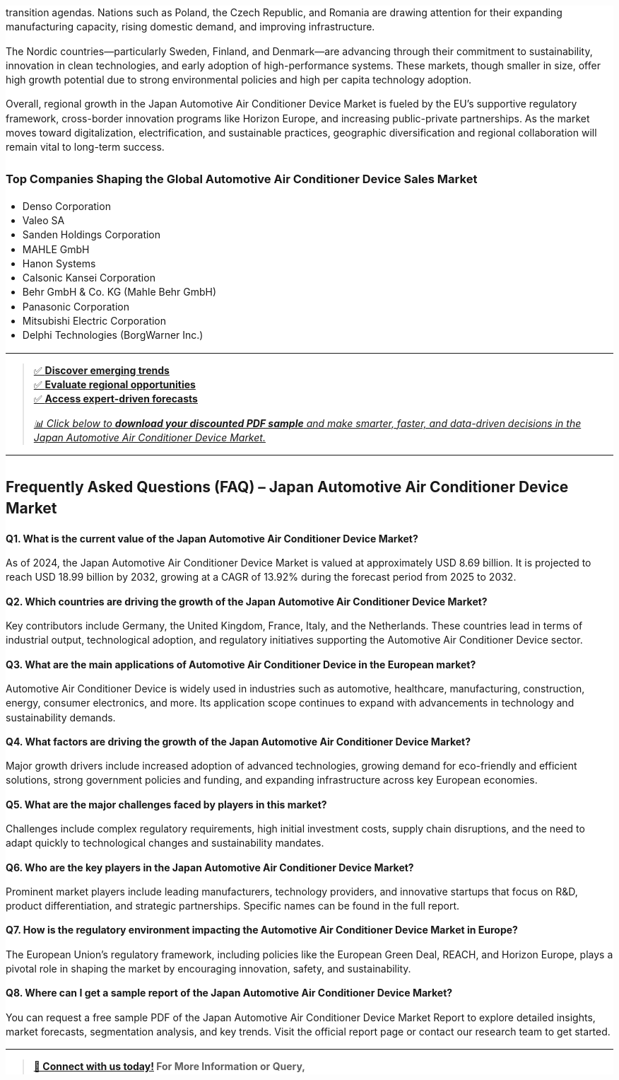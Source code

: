 transition agendas. Nations such as Poland, the Czech Republic, and Romania are drawing attention for their expanding manufacturing capacity, rising domestic demand, and improving infrastructure.</p><p>The Nordic countries&mdash;particularly Sweden, Finland, and Denmark&mdash;are advancing through their commitment to sustainability, innovation in clean technologies, and early adoption of high-performance systems. These markets, though smaller in size, offer high growth potential due to strong environmental policies and high per capita technology adoption.</p><p>Overall, regional growth in the Japan Automotive Air Conditioner Device Market is fueled by the EU&rsquo;s supportive regulatory framework, cross-border innovation programs like Horizon Europe, and increasing public-private partnerships. As the market moves toward digitalization, electrification, and sustainable practices, geographic diversification and regional collaboration will remain vital to long-term success.</p><p><h3>Top Companies Shaping the Global Automotive Air Conditioner Device Sales Market </h3><ul><li>Denso Corporation</li><li>Valeo SA</li><li>Sanden Holdings Corporation</li><li>MAHLE GmbH</li><li>Hanon Systems</li><li>Calsonic Kansei Corporation</li><li>Behr GmbH & Co. KG (Mahle Behr GmbH)</li><li>Panasonic Corporation</li><li>Mitsubishi Electric Corporation</li><li>Delphi Technologies (BorgWarner Inc.)</li></ul></p><hr /><blockquote><p><a href="https://www.marketresearchintellect.com/ask-for-discount/?rid=916727&amp;amp;utm_source=Github-JP&amp;amp;utm_medium=019">✅ <strong data-start="617" data-end="645">Discover emerging trends</strong></a><br data-start="645" data-end="648" /><a href="https://www.marketresearchintellect.com/ask-for-discount/?rid=916727&amp;amp;utm_source=Github-JP&amp;amp;utm_medium=019"> ✅ <strong data-start="650" data-end="685">Evaluate regional opportunities</strong></a><br data-start="685" data-end="688" /><a href="https://www.marketresearchintellect.com/ask-for-discount/?rid=916727&amp;amp;utm_source=Github-JP&amp;amp;utm_medium=019"> ✅ <strong data-start="690" data-end="724">Access expert-driven forecasts</strong></a></p><p class="" data-start="728" data-end="864"><em><a href="https://www.marketresearchintellect.com/ask-for-discount/?rid=916727&amp;amp;utm_source=Github-JP&amp;amp;utm_medium=019">📊 Click below to <strong data-start="746" data-end="785">download your discounted PDF sample</strong> and make smarter, faster, and data-driven decisions in the Japan Automotive Air Conditioner Device Market.</a></em></p></blockquote><hr /><h2>Frequently Asked Questions (FAQ) &ndash; Japan Automotive Air Conditioner Device Market</h2><p><strong>Q1. What is the current value of the Japan Automotive Air Conditioner Device Market?</strong></p><p>As of 2024, the Japan Automotive Air Conditioner Device Market is valued at approximately USD 8.69 billion. It is projected to reach USD 18.99 billion by 2032, growing at a CAGR of 13.92% during the forecast period from 2025 to 2032.</p><p><strong>Q2. Which countries are driving the growth of the Japan Automotive Air Conditioner Device Market?</strong></p><p>Key contributors include Germany, the United Kingdom, France, Italy, and the Netherlands. These countries lead in terms of industrial output, technological adoption, and regulatory initiatives supporting the Automotive Air Conditioner Device sector.</p><p><strong>Q3. What are the main applications of Automotive Air Conditioner Device in the European market?</strong></p><p>Automotive Air Conditioner Device is widely used in industries such as automotive, healthcare, manufacturing, construction, energy, consumer electronics, and more. Its application scope continues to expand with advancements in technology and sustainability demands.</p><p><strong>Q4. What factors are driving the growth of the Japan Automotive Air Conditioner Device Market?</strong></p><p>Major growth drivers include increased adoption of advanced technologies, growing demand for eco-friendly and efficient solutions, strong government policies and funding, and expanding infrastructure across key European economies.</p><p><strong>Q5. What are the major challenges faced by players in this market?</strong></p><p>Challenges include complex regulatory requirements, high initial investment costs, supply chain disruptions, and the need to adapt quickly to technological changes and sustainability mandates.</p><p><strong>Q6. Who are the key players in the Japan Automotive Air Conditioner Device Market?</strong></p><p>Prominent market players include leading manufacturers, technology providers, and innovative startups that focus on R&amp;D, product differentiation, and strategic partnerships. Specific names can be found in the full report.</p><p><strong>Q7. How is the regulatory environment impacting the Automotive Air Conditioner Device Market in Europe?</strong></p><p>The European Union&rsquo;s regulatory framework, including policies like the European Green Deal, REACH, and Horizon Europe, plays a pivotal role in shaping the market by encouraging innovation, safety, and sustainability.</p><p><strong>Q8. Where can I get a sample report of the Japan Automotive Air Conditioner Device Market?</strong></p><p>You can request a free sample PDF of the Japan Automotive Air Conditioner Device Market Report to explore detailed insights, market forecasts, segmentation analysis, and key trends. Visit the official report page or contact our research team to get started.</p><hr /><blockquote><p><span class="font-[700]"><strong><a href="https://www.marketresearchintellect.com/product/global-automotive-air-conditioner-device-sales-market/?utm_source=Linkedin&utm_medium=019">📩 Connect with us today!</a> For More Information or Query,